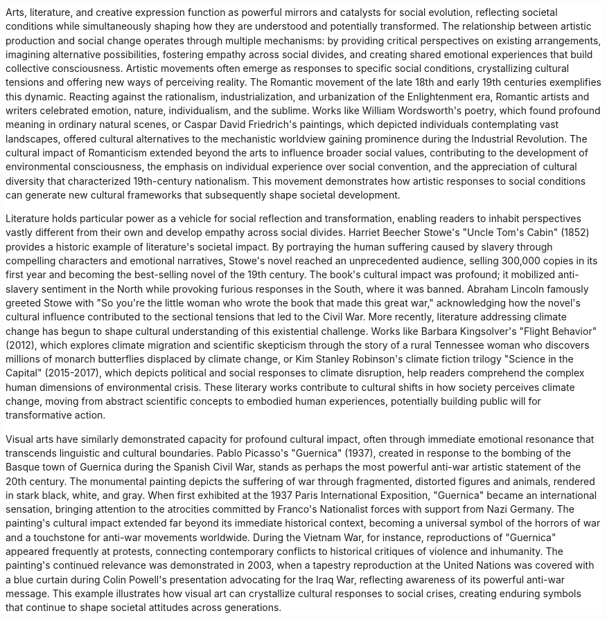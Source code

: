 Arts, literature, and creative expression function as powerful mirrors and catalysts for social evolution, reflecting societal conditions while simultaneously shaping how they are understood and potentially transformed. The relationship between artistic production and social change operates through multiple mechanisms: by providing critical perspectives on existing arrangements, imagining alternative possibilities, fostering empathy across social divides, and creating shared emotional experiences that build collective consciousness. Artistic movements often emerge as responses to specific social conditions, crystallizing cultural tensions and offering new ways of perceiving reality. The Romantic movement of the late 18th and early 19th centuries exemplifies this dynamic. Reacting against the rationalism, industrialization, and urbanization of the Enlightenment era, Romantic artists and writers celebrated emotion, nature, individualism, and the sublime. Works like William Wordsworth's poetry, which found profound meaning in ordinary natural scenes, or Caspar David Friedrich's paintings, which depicted individuals contemplating vast landscapes, offered cultural alternatives to the mechanistic worldview gaining prominence during the Industrial Revolution. The cultural impact of Romanticism extended beyond the arts to influence broader social values, contributing to the development of environmental consciousness, the emphasis on individual experience over social convention, and the appreciation of cultural diversity that characterized 19th-century nationalism. This movement demonstrates how artistic responses to social conditions can generate new cultural frameworks that subsequently shape societal development.

Literature holds particular power as a vehicle for social reflection and transformation, enabling readers to inhabit perspectives vastly different from their own and develop empathy across social divides. Harriet Beecher Stowe's "Uncle Tom's Cabin" (1852) provides a historic example of literature's societal impact. By portraying the human suffering caused by slavery through compelling characters and emotional narratives, Stowe's novel reached an unprecedented audience, selling 300,000 copies in its first year and becoming the best-selling novel of the 19th century. The book's cultural impact was profound; it mobilized anti-slavery sentiment in the North while provoking furious responses in the South, where it was banned. Abraham Lincoln famously greeted Stowe with "So you're the little woman who wrote the book that made this great war," acknowledging how the novel's cultural influence contributed to the sectional tensions that led to the Civil War. More recently, literature addressing climate change has begun to shape cultural understanding of this existential challenge. Works like Barbara Kingsolver's "Flight Behavior" (2012), which explores climate migration and scientific skepticism through the story of a rural Tennessee woman who discovers millions of monarch butterflies displaced by climate change, or Kim Stanley Robinson's climate fiction trilogy "Science in the Capital" (2015-2017), which depicts political and social responses to climate disruption, help readers comprehend the complex human dimensions of environmental crisis. These literary works contribute to cultural shifts in how society perceives climate change, moving from abstract scientific concepts to embodied human experiences, potentially building public will for transformative action.

Visual arts have similarly demonstrated capacity for profound cultural impact, often through immediate emotional resonance that transcends linguistic and cultural boundaries. Pablo Picasso's "Guernica" (1937), created in response to the bombing of the Basque town of Guernica during the Spanish Civil War, stands as perhaps the most powerful anti-war artistic statement of the 20th century. The monumental painting depicts the suffering of war through fragmented, distorted figures and animals, rendered in stark black, white, and gray. When first exhibited at the 1937 Paris International Exposition, "Guernica" became an international sensation, bringing attention to the atrocities committed by Franco's Nationalist forces with support from Nazi Germany. The painting's cultural impact extended far beyond its immediate historical context, becoming a universal symbol of the horrors of war and a touchstone for anti-war movements worldwide. During the Vietnam War, for instance, reproductions of "Guernica" appeared frequently at protests, connecting contemporary conflicts to historical critiques of violence and inhumanity. The painting's continued relevance was demonstrated in 2003, when a tapestry reproduction at the United Nations was covered with a blue curtain during Colin Powell's presentation advocating for the Iraq War, reflecting awareness of its powerful anti-war message. This example illustrates how visual art can crystallize cultural responses to social crises, creating enduring symbols that continue to shape societal attitudes across generations.
